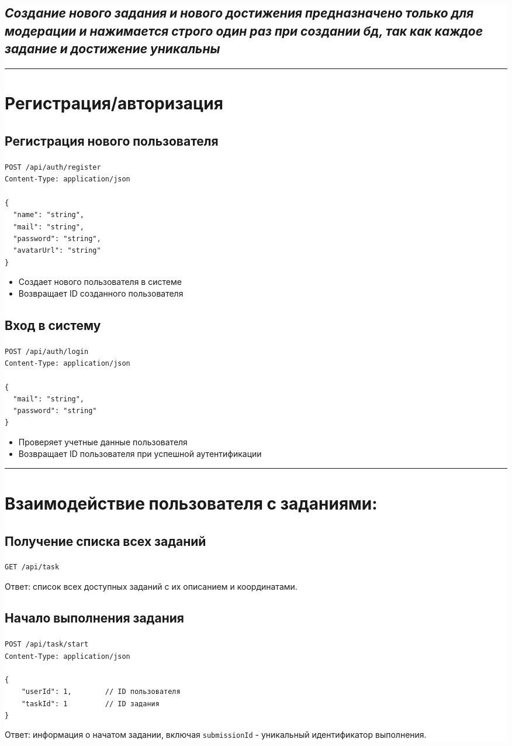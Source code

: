 ﻿## ***Создание нового задания и нового достижения предназначено только для модерации и нажимается строго один раз при создании бд, так как каждое задание и достижение уникальны***

---

# Регистрация/авторизация

## Регистрация нового пользователя
```http
POST /api/auth/register
Content-Type: application/json

{
  "name": "string",
  "mail": "string",
  "password": "string",
  "avatarUrl": "string"
}
```
- Создает нового пользователя в системе
- Возвращает ID созданного пользователя

## Вход в систему
```http
POST /api/auth/login
Content-Type: application/json

{
  "mail": "string",
  "password": "string"
}
```
- Проверяет учетные данные пользователя
- Возвращает ID пользователя при успешной аутентификации

---

# Взаимодействие пользователя с заданиями:

## Получение списка всех заданий
```http
GET /api/task
```
Ответ: список всех доступных заданий с их описанием и координатами.

## Начало выполнения задания
```http
POST /api/task/start
Content-Type: application/json

{
    "userId": 1,        // ID пользователя
    "taskId": 1         // ID задания
}
```
Ответ: информация о начатом задании, включая `submissionId` - уникальный идентификатор выполнения.
